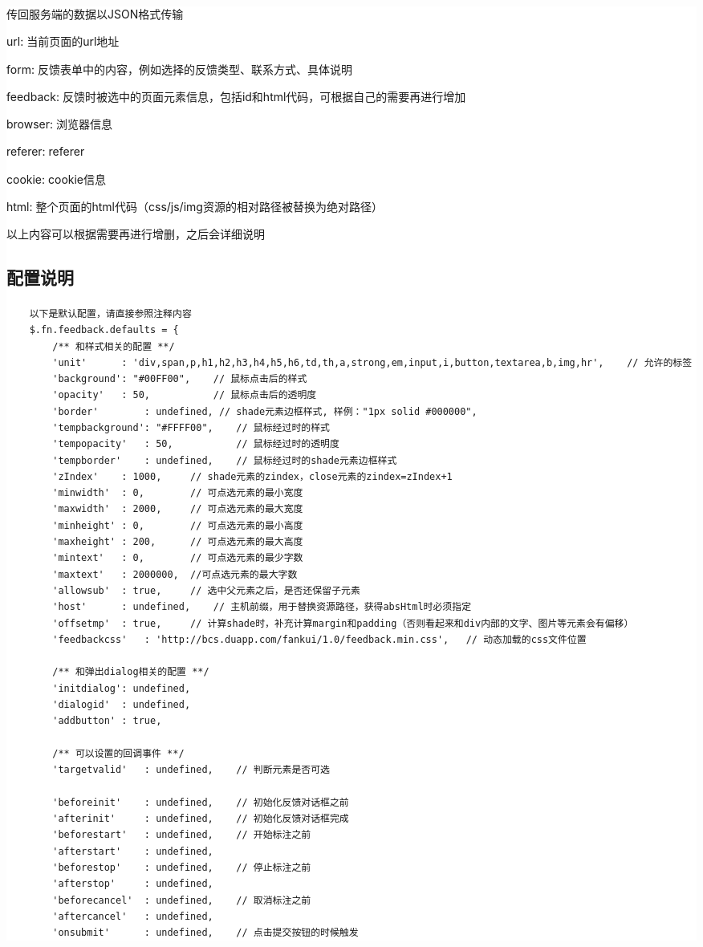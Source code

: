 传回服务端的数据以JSON格式传输

url: 当前页面的url地址

form: 反馈表单中的内容，例如选择的反馈类型、联系方式、具体说明

feedback: 反馈时被选中的页面元素信息，包括id和html代码，可根据自己的需要再进行增加

browser: 浏览器信息

referer: referer

cookie: cookie信息

html: 整个页面的html代码（css/js/img资源的相对路径被替换为绝对路径）

以上内容可以根据需要再进行增删，之后会详细说明

配置说明
-----
		以下是默认配置，请直接参照注释内容
		$.fn.feedback.defaults = {
			/** 和样式相关的配置 **/
			'unit'		: 'div,span,p,h1,h2,h3,h4,h5,h6,td,th,a,strong,em,input,i,button,textarea,b,img,hr',	// 允许的标签
			'background': "#00FF00",	// 鼠标点击后的样式 
			'opacity'	: 50,			// 鼠标点击后的透明度
			'border'		: undefined, // shade元素边框样式, 样例："1px solid #000000",
			'tempbackground': "#FFFF00",	// 鼠标经过时的样式
			'tempopacity'	: 50,			// 鼠标经过时的透明度
			'tempborder'	: undefined,	// 鼠标经过时的shade元素边框样式
			'zIndex'	: 1000,		// shade元素的zindex，close元素的zindex=zIndex+1
			'minwidth'	: 0,		// 可点选元素的最小宽度
			'maxwidth'	: 2000,		// 可点选元素的最大宽度
			'minheight'	: 0,		// 可点选元素的最小高度
			'maxheight'	: 200,		// 可点选元素的最大高度
			'mintext'	: 0,		// 可点选元素的最少字数
			'maxtext'	: 2000000,	//可点选元素的最大字数
			'allowsub'	: true,		// 选中父元素之后，是否还保留子元素
			'host'		: undefined,	// 主机前缀，用于替换资源路径，获得absHtml时必须指定
			'offsetmp'	: true,		// 计算shade时，补充计算margin和padding（否则看起来和div内部的文字、图片等元素会有偏移）
			'feedbackcss'	: 'http://bcs.duapp.com/fankui/1.0/feedback.min.css',	// 动态加载的css文件位置
			
			/** 和弹出dialog相关的配置 **/
			'initdialog': undefined,
			'dialogid'	: undefined,
			'addbutton'	: true,
			
			/** 可以设置的回调事件 **/
			'targetvalid'	: undefined,	// 判断元素是否可选
			
			'beforeinit'	: undefined,	// 初始化反馈对话框之前
			'afterinit'		: undefined,	// 初始化反馈对话框完成
			'beforestart'	: undefined,	// 开始标注之前
			'afterstart'	: undefined,
			'beforestop'	: undefined,	// 停止标注之前
			'afterstop'		: undefined,
			'beforecancel'	: undefined,	// 取消标注之前
			'aftercancel'	: undefined,
			'onsubmit'		: undefined,	// 点击提交按钮的时候触发
			